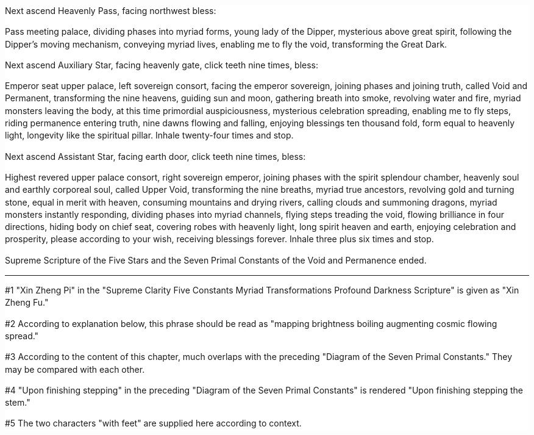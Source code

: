Next ascend Heavenly Pass, facing northwest bless:

Pass meeting palace, dividing phases into myriad forms, young lady of the Dipper, mysterious above great spirit, following the Dipper’s moving mechanism, conveying myriad lives, enabling me to fly the void, transforming the Great Dark.

Next ascend Auxiliary Star, facing heavenly gate, click teeth nine times, bless:

Emperor seat upper palace, left sovereign consort, facing the emperor sovereign, joining phases and joining truth, called Void and Permanent, transforming the nine heavens, guiding sun and moon, gathering breath into smoke, revolving water and fire, myriad monsters leaving the body, at this time primordial auspiciousness, mysterious celebration spreading, enabling me to fly steps, riding permanence entering truth, nine dawns flowing and falling, enjoying blessings ten thousand fold, form equal to heavenly light, longevity like the spiritual pillar. Inhale twenty-four times and stop.

Next ascend Assistant Star, facing earth door, click teeth nine times, bless:

Highest revered upper palace consort, right sovereign emperor, joining phases with the spirit splendour chamber, heavenly soul and earthly corporeal soul, called Upper Void, transforming the nine breaths, myriad true ancestors, revolving gold and turning stone, equal in merit with heaven, consuming mountains and drying rivers, calling clouds and summoning dragons, myriad monsters instantly responding, dividing phases into myriad channels, flying steps treading the void, flowing brilliance in four directions, hiding body on chief seat, covering robes with heavenly light, long spirit heaven and earth, enjoying celebration and prosperity, please according to your wish, receiving blessings forever. Inhale three plus six times and stop.

Supreme Scripture of the Five Stars and the Seven Primal Constants of the Void and Permanence ended.

---

#1 "Xin Zheng Pi" in the "Supreme Clarity Five Constants Myriad Transformations Profound Darkness Scripture" is given as "Xin Zheng Fu."

#2 According to explanation below, this phrase should be read as "mapping brightness boiling augmenting cosmic flowing spread."

#3 According to the content of this chapter, much overlaps with the preceding "Diagram of the Seven Primal Constants." They may be compared with each other.

#4 "Upon finishing stepping" in the preceding "Diagram of the Seven Primal Constants" is rendered "Upon finishing stepping the stem."

#5 The two characters "with feet" are supplied here according to context.
